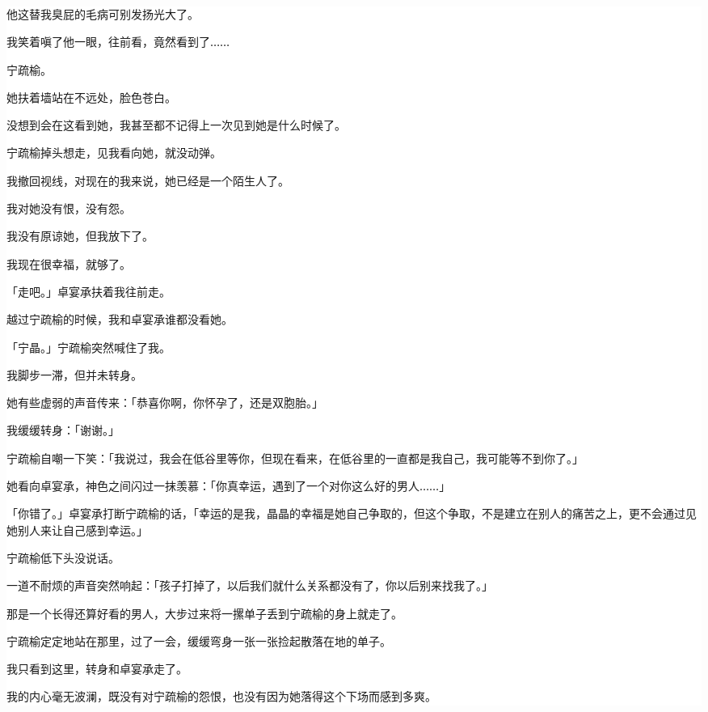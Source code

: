 他这替我臭屁的毛病可别发扬光大了。


我笑着嗔了他一眼，往前看，竟然看到了……


宁疏榆。


她扶着墙站在不远处，脸色苍白。


没想到会在这看到她，我甚至都不记得上一次见到她是什么时候了。


宁疏榆掉头想走，见我看向她，就没动弹。


我撤回视线，对现在的我来说，她已经是一个陌生人了。


我对她没有恨，没有怨。


我没有原谅她，但我放下了。


我现在很幸福，就够了。


「走吧。」卓宴承扶着我往前走。


越过宁疏榆的时候，我和卓宴承谁都没看她。


「宁晶。」宁疏榆突然喊住了我。


我脚步一滞，但并未转身。


她有些虚弱的声音传来：「恭喜你啊，你怀孕了，还是双胞胎。」


我缓缓转身：「谢谢。」


宁疏榆自嘲一下笑：「我说过，我会在低谷里等你，但现在看来，在低谷里的一直都是我自己，我可能等不到你了。」


她看向卓宴承，神色之间闪过一抹羡慕：「你真幸运，遇到了一个对你这么好的男人……」


「你错了。」卓宴承打断宁疏榆的话，「幸运的是我，晶晶的幸福是她自己争取的，但这个争取，不是建立在别人的痛苦之上，更不会通过见她别人来让自己感到幸运。」


宁疏榆低下头没说话。


一道不耐烦的声音突然响起：「孩子打掉了，以后我们就什么关系都没有了，你以后别来找我了。」


那是一个长得还算好看的男人，大步过来将一摞单子丢到宁疏榆的身上就走了。


宁疏榆定定地站在那里，过了一会，缓缓弯身一张一张捡起散落在地的单子。


我只看到这里，转身和卓宴承走了。


我的内心毫无波澜，既没有对宁疏榆的怨恨，也没有因为她落得这个下场而感到多爽。
